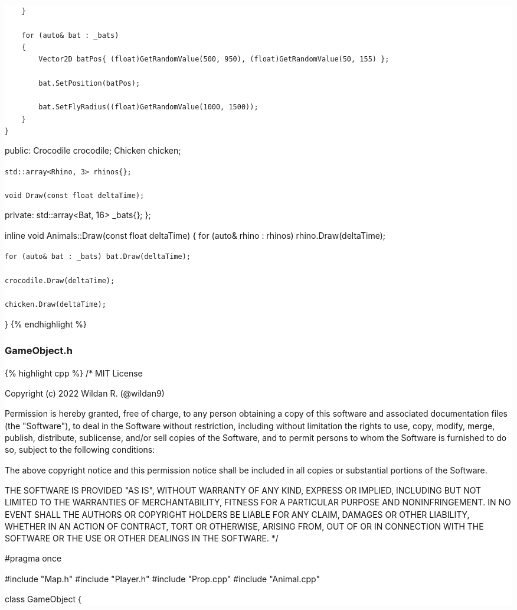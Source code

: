 		}

		for (auto& bat : _bats)
		{
			Vector2D batPos{ (float)GetRandomValue(500, 950), (float)GetRandomValue(50, 155) };

			bat.SetPosition(batPos);

			bat.SetFlyRadius((float)GetRandomValue(1000, 1500));
		}
	}

public:
	Crocodile crocodile;
	Chicken chicken;

	std::array<Rhino, 3> rhinos{};

	void Draw(const float deltaTime);

private:
	std::array<Bat, 16> _bats{};
};

inline void Animals::Draw(const float deltaTime)
{
	for (auto& rhino : rhinos) rhino.Draw(deltaTime);

	for (auto& bat : _bats) bat.Draw(deltaTime);

	crocodile.Draw(deltaTime);

	chicken.Draw(deltaTime);
}
{% endhighlight %}

### GameObject.h

{% highlight cpp %}
/*
MIT License

Copyright (c) 2022 Wildan R. (@wildan9)

Permission is hereby granted, free of charge, to any person obtaining a copy
of this software and associated documentation files (the "Software"), to deal
in the Software without restriction, including without limitation the rights
to use, copy, modify, merge, publish, distribute, sublicense, and/or sell
copies of the Software, and to permit persons to whom the Software is
furnished to do so, subject to the following conditions:

The above copyright notice and this permission notice shall be included in all
copies or substantial portions of the Software.

THE SOFTWARE IS PROVIDED "AS IS", WITHOUT WARRANTY OF ANY KIND, EXPRESS OR
IMPLIED, INCLUDING BUT NOT LIMITED TO THE WARRANTIES OF MERCHANTABILITY,
FITNESS FOR A PARTICULAR PURPOSE AND NONINFRINGEMENT. IN NO EVENT SHALL THE
AUTHORS OR COPYRIGHT HOLDERS BE LIABLE FOR ANY CLAIM, DAMAGES OR OTHER
LIABILITY, WHETHER IN AN ACTION OF CONTRACT, TORT OR OTHERWISE, ARISING FROM,
OUT OF OR IN CONNECTION WITH THE SOFTWARE OR THE USE OR OTHER DEALINGS IN THE
SOFTWARE.
*/

#pragma once

#include "Map.h"
#include "Player.h"
#include "Prop.cpp"
#include "Animal.cpp"

class GameObject
{